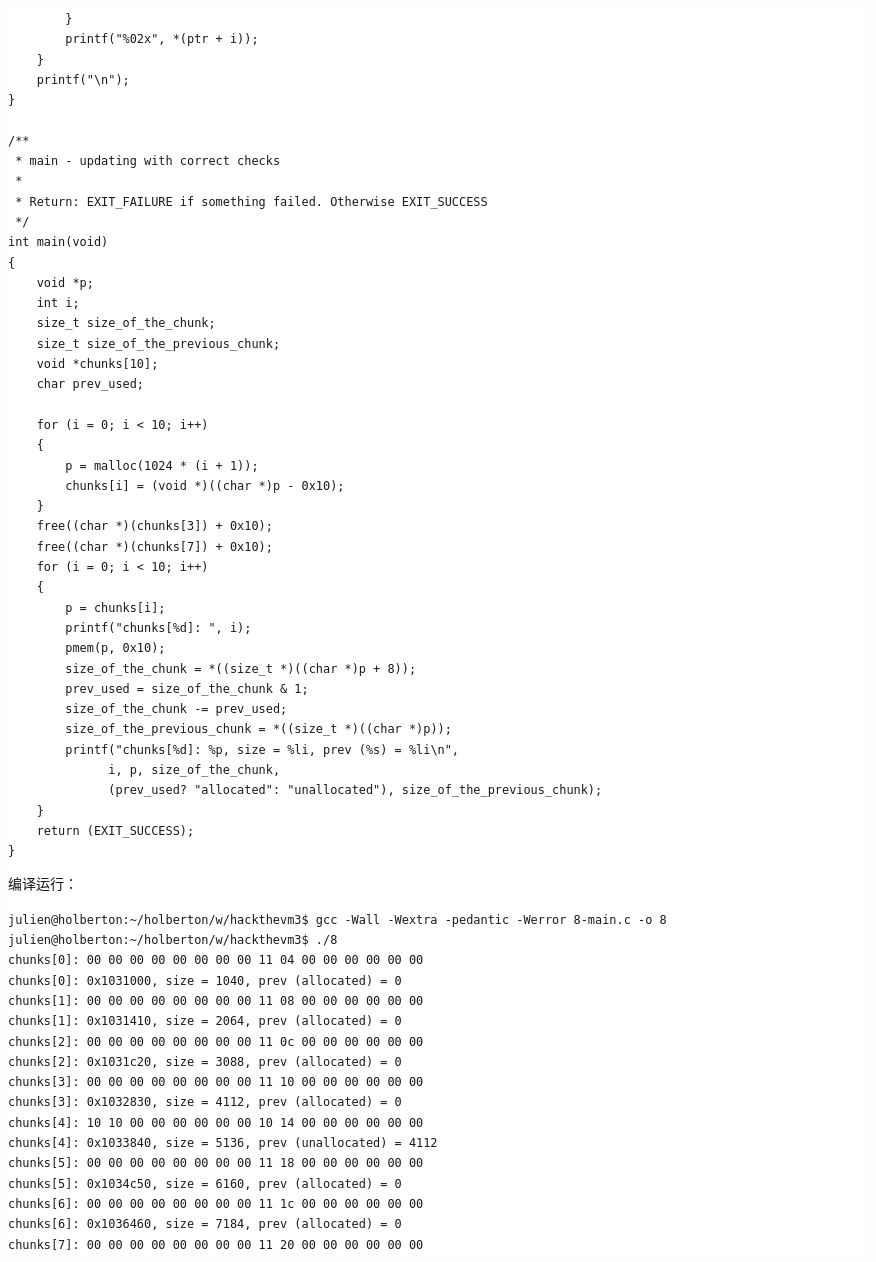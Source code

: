 ```
        }
        printf("%02x", *(ptr + i));
    }
    printf("\n");
}

/**
 * main - updating with correct checks
 *
 * Return: EXIT_FAILURE if something failed. Otherwise EXIT_SUCCESS
 */
int main(void)
{
    void *p;
    int i;
    size_t size_of_the_chunk;
    size_t size_of_the_previous_chunk;
    void *chunks[10];
    char prev_used;

    for (i = 0; i < 10; i++)
    {
        p = malloc(1024 * (i + 1));
        chunks[i] = (void *)((char *)p - 0x10);
    }
    free((char *)(chunks[3]) + 0x10);
    free((char *)(chunks[7]) + 0x10);
    for (i = 0; i < 10; i++)
    {
        p = chunks[i];
        printf("chunks[%d]: ", i);
        pmem(p, 0x10);
        size_of_the_chunk = *((size_t *)((char *)p + 8));
        prev_used = size_of_the_chunk & 1;
        size_of_the_chunk -= prev_used;
        size_of_the_previous_chunk = *((size_t *)((char *)p));
        printf("chunks[%d]: %p, size = %li, prev (%s) = %li\n",
              i, p, size_of_the_chunk,
              (prev_used? "allocated": "unallocated"), size_of_the_previous_chunk);
    }
    return (EXIT_SUCCESS);
}
```

编译运行：

```
julien@holberton:~/holberton/w/hackthevm3$ gcc -Wall -Wextra -pedantic -Werror 8-main.c -o 8
julien@holberton:~/holberton/w/hackthevm3$ ./8 
chunks[0]: 00 00 00 00 00 00 00 00 11 04 00 00 00 00 00 00
chunks[0]: 0x1031000, size = 1040, prev (allocated) = 0
chunks[1]: 00 00 00 00 00 00 00 00 11 08 00 00 00 00 00 00
chunks[1]: 0x1031410, size = 2064, prev (allocated) = 0
chunks[2]: 00 00 00 00 00 00 00 00 11 0c 00 00 00 00 00 00
chunks[2]: 0x1031c20, size = 3088, prev (allocated) = 0
chunks[3]: 00 00 00 00 00 00 00 00 11 10 00 00 00 00 00 00
chunks[3]: 0x1032830, size = 4112, prev (allocated) = 0
chunks[4]: 10 10 00 00 00 00 00 00 10 14 00 00 00 00 00 00
chunks[4]: 0x1033840, size = 5136, prev (unallocated) = 4112
chunks[5]: 00 00 00 00 00 00 00 00 11 18 00 00 00 00 00 00
chunks[5]: 0x1034c50, size = 6160, prev (allocated) = 0
chunks[6]: 00 00 00 00 00 00 00 00 11 1c 00 00 00 00 00 00
chunks[6]: 0x1036460, size = 7184, prev (allocated) = 0
chunks[7]: 00 00 00 00 00 00 00 00 11 20 00 00 00 00 00 00
```